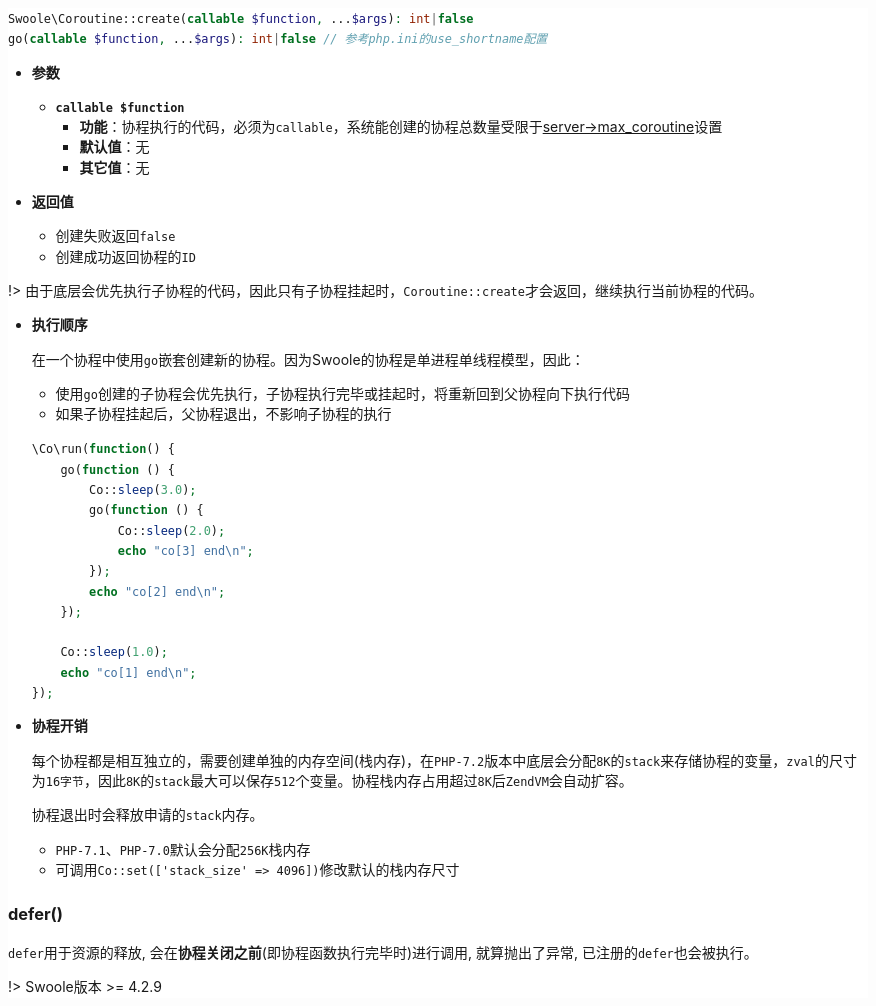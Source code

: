 ```php
Swoole\Coroutine::create(callable $function, ...$args): int|false
go(callable $function, ...$args): int|false // 参考php.ini的use_shortname配置
```

* **参数**

    * **`callable $function`**
      * **功能**：协程执行的代码，必须为`callable`，系统能创建的协程总数量受限于[server->max_coroutine](/server/setting?id=max_coroutine)设置
      * **默认值**：无
      * **其它值**：无

* **返回值**

    * 创建失败返回`false`
    * 创建成功返回协程的`ID`

!> 由于底层会优先执行子协程的代码，因此只有子协程挂起时，`Coroutine::create`才会返回，继续执行当前协程的代码。

  * **执行顺序**

    在一个协程中使用`go`嵌套创建新的协程。因为Swoole的协程是单进程单线程模型，因此：

    * 使用`go`创建的子协程会优先执行，子协程执行完毕或挂起时，将重新回到父协程向下执行代码
    * 如果子协程挂起后，父协程退出，不影响子协程的执行

    ```php
    \Co\run(function() {
        go(function () {
            Co::sleep(3.0);
            go(function () {
                Co::sleep(2.0);
                echo "co[3] end\n";
            });
            echo "co[2] end\n";
        });

        Co::sleep(1.0);
        echo "co[1] end\n";
    });
    ```

* **协程开销**

  每个协程都是相互独立的，需要创建单独的内存空间(栈内存)，在`PHP-7.2`版本中底层会分配`8K`的`stack`来存储协程的变量，`zval`的尺寸为`16字节`，因此`8K`的`stack`最大可以保存`512`个变量。协程栈内存占用超过`8K`后`ZendVM`会自动扩容。

  协程退出时会释放申请的`stack`内存。

  * `PHP-7.1`、`PHP-7.0`默认会分配`256K`栈内存
  * 可调用`Co::set(['stack_size' => 4096])`修改默认的栈内存尺寸


### defer()

`defer`用于资源的释放, 会在**协程关闭之前**(即协程函数执行完毕时)进行调用, 就算抛出了异常, 已注册的`defer`也会被执行。

!> Swoole版本 >= 4.2.9
